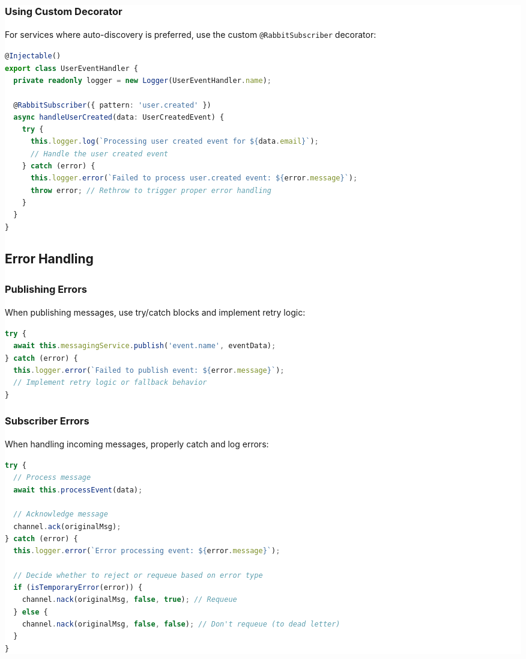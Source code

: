 ### Using Custom Decorator

For services where auto-discovery is preferred, use the custom `@RabbitSubscriber` decorator:

```typescript
@Injectable()
export class UserEventHandler {
  private readonly logger = new Logger(UserEventHandler.name);

  @RabbitSubscriber({ pattern: 'user.created' })
  async handleUserCreated(data: UserCreatedEvent) {
    try {
      this.logger.log(`Processing user created event for ${data.email}`);
      // Handle the user created event
    } catch (error) {
      this.logger.error(`Failed to process user.created event: ${error.message}`);
      throw error; // Rethrow to trigger proper error handling
    }
  }
}
```

## Error Handling

### Publishing Errors

When publishing messages, use try/catch blocks and implement retry logic:

```typescript
try {
  await this.messagingService.publish('event.name', eventData);
} catch (error) {
  this.logger.error(`Failed to publish event: ${error.message}`);
  // Implement retry logic or fallback behavior
}
```

### Subscriber Errors

When handling incoming messages, properly catch and log errors:

```typescript
try {
  // Process message
  await this.processEvent(data);
  
  // Acknowledge message
  channel.ack(originalMsg);
} catch (error) {
  this.logger.error(`Error processing event: ${error.message}`);
  
  // Decide whether to reject or requeue based on error type
  if (isTemporaryError(error)) {
    channel.nack(originalMsg, false, true); // Requeue
  } else {
    channel.nack(originalMsg, false, false); // Don't requeue (to dead letter)
  }
}
```
